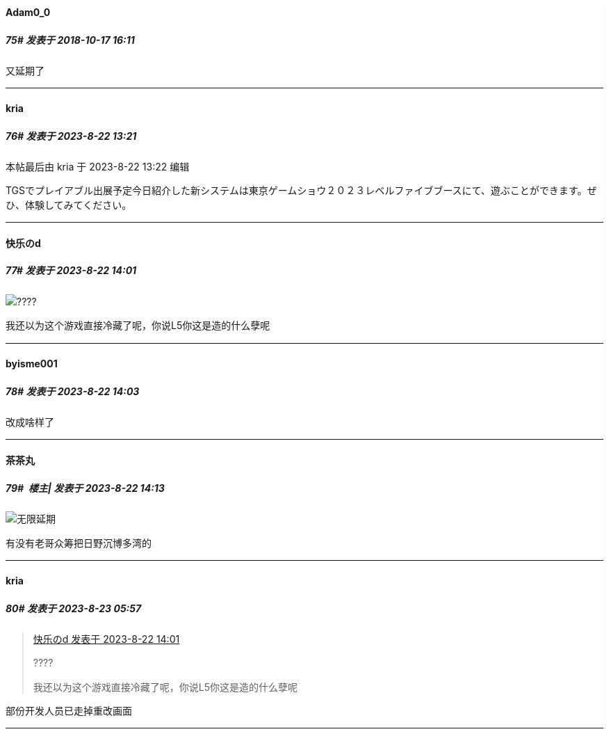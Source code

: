 ####  Adam0_0  
##### 75#       发表于 2018-10-17 16:11

又延期了

*****

####  kria  
##### 76#       发表于 2023-8-22 13:21

 本帖最后由 kria 于 2023-8-22 13:22 编辑 

TGSでプレイアブル出展予定今日紹介した新システムは東京ゲームショウ２０２３レベルファイブブースにて、遊ぶことができます。ぜひ、体験してみてください。

*****

####  快乐のd  
##### 77#       发表于 2023-8-22 14:01

<img src="https://static.saraba1st.com/image/smiley/face2017/067.png" referrerpolicy="no-referrer">????

我还以为这个游戏直接冷藏了呢，你说L5你这是造的什么孽呢

*****

####  byisme001  
##### 78#       发表于 2023-8-22 14:03

改成啥样了

*****

####  茶茶丸  
##### 79#         楼主| 发表于 2023-8-22 14:13

<img src="https://static.saraba1st.com/image/smiley/face2017/037.png" referrerpolicy="no-referrer">无限延期

有没有老哥众筹把日野沉博多湾的

*****

####  kria  
##### 80#       发表于 2023-8-23 05:57

<blockquote><a href="httphttps://bbs.saraba1st.com/2b/forum.php?mod=redirect&amp;goto=findpost&amp;pid=62119738&amp;ptid=1502814" target="_blank">快乐のd 发表于 2023-8-22 14:01</a>

????

我还以为这个游戏直接冷藏了呢，你说L5你这是造的什么孽呢</blockquote>
部份开发人员已走掉重改画面


*****
